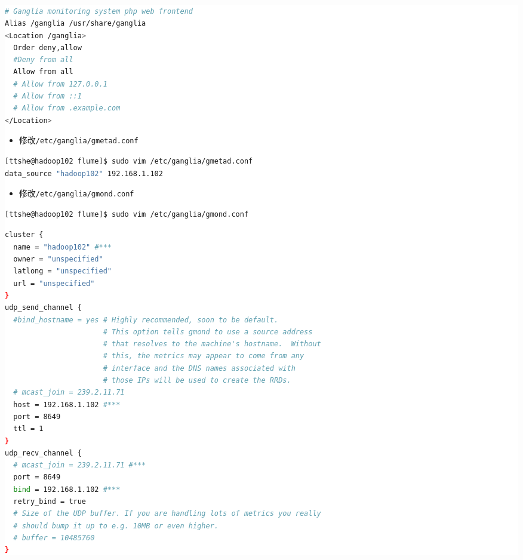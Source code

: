```bash
# Ganglia monitoring system php web frontend
Alias /ganglia /usr/share/ganglia
<Location /ganglia>
  Order deny,allow
  #Deny from all
  Allow from all
  # Allow from 127.0.0.1
  # Allow from ::1
  # Allow from .example.com
</Location>
```

- 修改`/etc/ganglia/gmetad.conf`

```bash
[ttshe@hadoop102 flume]$ sudo vim /etc/ganglia/gmetad.conf
data_source "hadoop102" 192.168.1.102
```

- 修改`/etc/ganglia/gmond.conf `

```bash
[ttshe@hadoop102 flume]$ sudo vim /etc/ganglia/gmond.conf
```

```bash
cluster {
  name = "hadoop102" #***
  owner = "unspecified"
  latlong = "unspecified"
  url = "unspecified"
}
udp_send_channel {
  #bind_hostname = yes # Highly recommended, soon to be default.
                       # This option tells gmond to use a source address
                       # that resolves to the machine's hostname.  Without
                       # this, the metrics may appear to come from any
                       # interface and the DNS names associated with
                       # those IPs will be used to create the RRDs.
  # mcast_join = 239.2.11.71
  host = 192.168.1.102 #***
  port = 8649
  ttl = 1
}
udp_recv_channel {
  # mcast_join = 239.2.11.71 #***
  port = 8649
  bind = 192.168.1.102 #***
  retry_bind = true
  # Size of the UDP buffer. If you are handling lots of metrics you really
  # should bump it up to e.g. 10MB or even higher.
  # buffer = 10485760
}
```

